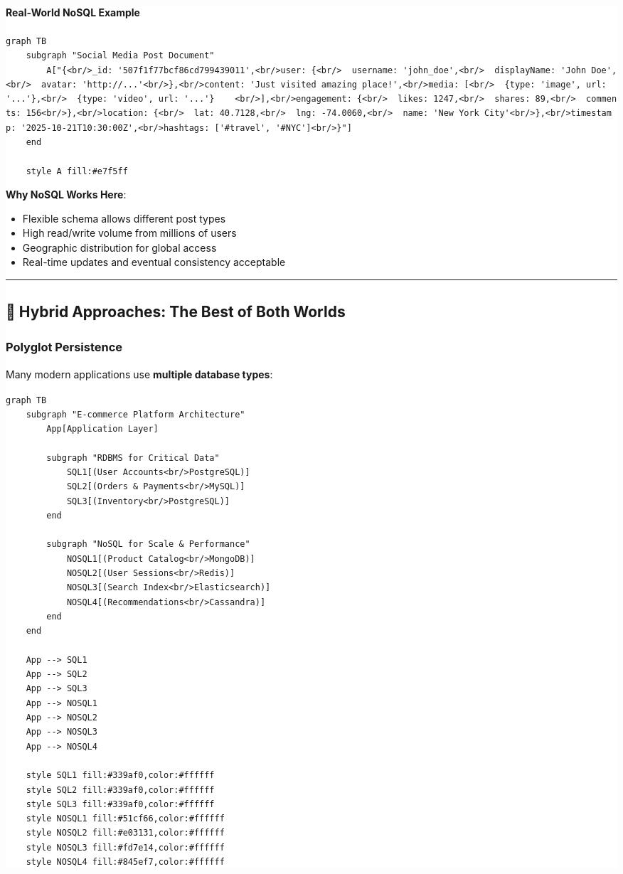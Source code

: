 #### Real-World NoSQL Example

```mermaid
graph TB
    subgraph "Social Media Post Document"
        A["{<br/>_id: '507f1f77bcf86cd799439011',<br/>user: {<br/>  username: 'john_doe',<br/>  displayName: 'John Doe',<br/>  avatar: 'http://...'<br/>},<br/>content: 'Just visited amazing place!',<br/>media: [<br/>  {type: 'image', url: '...'},<br/>  {type: 'video', url: '...'}    <br/>],<br/>engagement: {<br/>  likes: 1247,<br/>  shares: 89,<br/>  comments: 156<br/>},<br/>location: {<br/>  lat: 40.7128,<br/>  lng: -74.0060,<br/>  name: 'New York City'<br/>},<br/>timestamp: '2025-10-21T10:30:00Z',<br/>hashtags: ['#travel', '#NYC']<br/>}"]
    end
    
    style A fill:#e7f5ff
```

**Why NoSQL Works Here**:
- Flexible schema allows different post types
- High read/write volume from millions of users
- Geographic distribution for global access
- Real-time updates and eventual consistency acceptable

---

## 🔄 Hybrid Approaches: The Best of Both Worlds

### Polyglot Persistence

Many modern applications use **multiple database types**:

```mermaid
graph TB
    subgraph "E-commerce Platform Architecture"
        App[Application Layer]
        
        subgraph "RDBMS for Critical Data"
            SQL1[(User Accounts<br/>PostgreSQL)]
            SQL2[(Orders & Payments<br/>MySQL)]
            SQL3[(Inventory<br/>PostgreSQL)]
        end
        
        subgraph "NoSQL for Scale & Performance"
            NOSQL1[(Product Catalog<br/>MongoDB)]
            NOSQL2[(User Sessions<br/>Redis)]
            NOSQL3[(Search Index<br/>Elasticsearch)]
            NOSQL4[(Recommendations<br/>Cassandra)]
        end
    end
    
    App --> SQL1
    App --> SQL2
    App --> SQL3
    App --> NOSQL1
    App --> NOSQL2
    App --> NOSQL3
    App --> NOSQL4
    
    style SQL1 fill:#339af0,color:#ffffff
    style SQL2 fill:#339af0,color:#ffffff
    style SQL3 fill:#339af0,color:#ffffff
    style NOSQL1 fill:#51cf66,color:#ffffff
    style NOSQL2 fill:#e03131,color:#ffffff
    style NOSQL3 fill:#fd7e14,color:#ffffff
    style NOSQL4 fill:#845ef7,color:#ffffff
```
